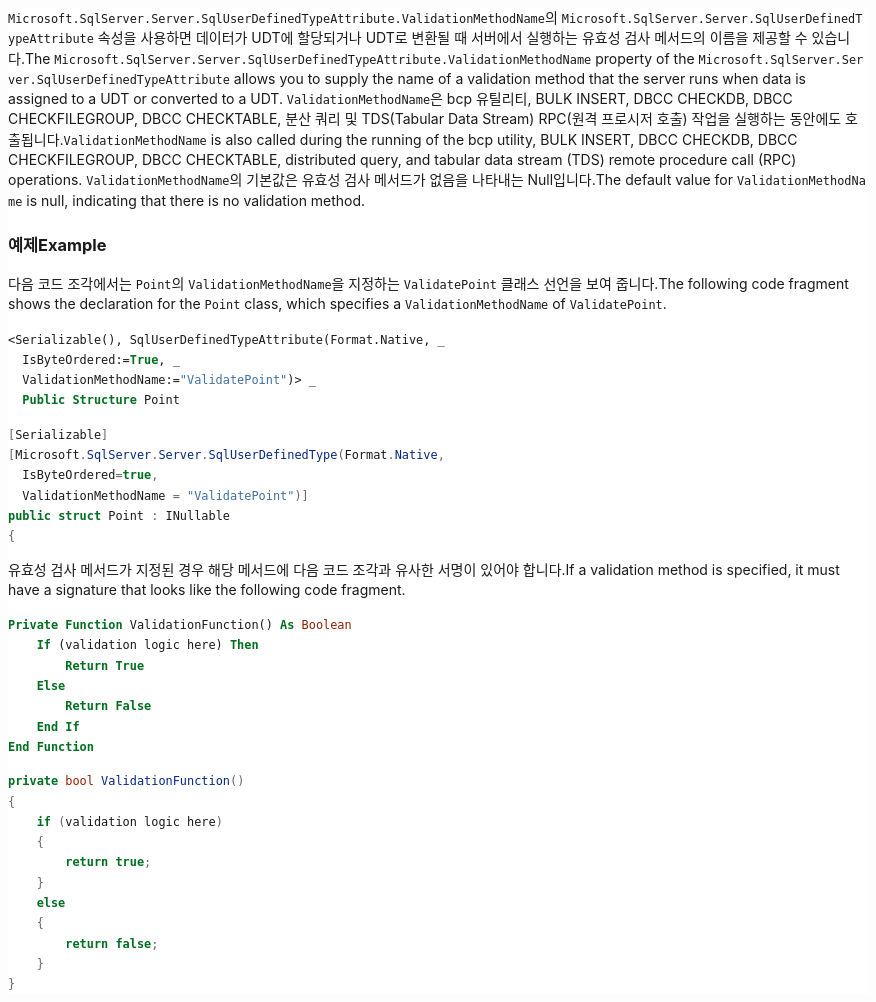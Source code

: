  <span data-ttu-id="332b9-173">`Microsoft.SqlServer.Server.SqlUserDefinedTypeAttribute.ValidationMethodName`의  `Microsoft.SqlServer.Server.SqlUserDefinedTypeAttribute` 속성을 사용하면 데이터가 UDT에 할당되거나 UDT로 변환될 때 서버에서 실행하는 유효성 검사 메서드의 이름을 제공할 수 있습니다.</span><span class="sxs-lookup"><span data-stu-id="332b9-173">The `Microsoft.SqlServer.Server.SqlUserDefinedTypeAttribute.ValidationMethodName` property of the `Microsoft.SqlServer.Server.SqlUserDefinedTypeAttribute` allows you to supply the name of a validation method that the server runs when data is assigned to a UDT or converted to a UDT.</span></span> <span data-ttu-id="332b9-174">`ValidationMethodName`은 bcp 유틸리티, BULK INSERT, DBCC CHECKDB, DBCC CHECKFILEGROUP, DBCC CHECKTABLE, 분산 쿼리 및 TDS(Tabular Data Stream) RPC(원격 프로시저 호출) 작업을 실행하는 동안에도 호출됩니다.</span><span class="sxs-lookup"><span data-stu-id="332b9-174">`ValidationMethodName` is also called during the running of the bcp utility, BULK INSERT, DBCC CHECKDB, DBCC CHECKFILEGROUP, DBCC CHECKTABLE, distributed query, and tabular data stream (TDS) remote procedure call (RPC) operations.</span></span> <span data-ttu-id="332b9-175">`ValidationMethodName`의 기본값은 유효성 검사 메서드가 없음을 나타내는 Null입니다.</span><span class="sxs-lookup"><span data-stu-id="332b9-175">The default value for `ValidationMethodName` is null, indicating that there is no validation method.</span></span>  
  
### <a name="example"></a><span data-ttu-id="332b9-176">예제</span><span class="sxs-lookup"><span data-stu-id="332b9-176">Example</span></span>  
 <span data-ttu-id="332b9-177">다음 코드 조각에서는 `Point`의 `ValidationMethodName`을 지정하는 `ValidatePoint` 클래스 선언을 보여 줍니다.</span><span class="sxs-lookup"><span data-stu-id="332b9-177">The following code fragment shows the declaration for the `Point` class, which specifies a `ValidationMethodName` of `ValidatePoint`.</span></span>  
  
```vb  
<Serializable(), SqlUserDefinedTypeAttribute(Format.Native, _  
  IsByteOrdered:=True, _  
  ValidationMethodName:="ValidatePoint")> _  
  Public Structure Point  
```  
  
```csharp  
[Serializable]  
[Microsoft.SqlServer.Server.SqlUserDefinedType(Format.Native,  
  IsByteOrdered=true,   
  ValidationMethodName = "ValidatePoint")]  
public struct Point : INullable  
{  
```  
  
 <span data-ttu-id="332b9-178">유효성 검사 메서드가 지정된 경우 해당 메서드에 다음 코드 조각과 유사한 서명이 있어야 합니다.</span><span class="sxs-lookup"><span data-stu-id="332b9-178">If a validation method is specified, it must have a signature that looks like the following code fragment.</span></span>  
  
```vb  
Private Function ValidationFunction() As Boolean  
    If (validation logic here) Then  
        Return True  
    Else  
        Return False  
    End If  
End Function  
```  
  
```csharp  
private bool ValidationFunction()  
{  
    if (validation logic here)  
    {  
        return true;  
    }  
    else  
    {  
        return false;  
    }  
}  
```  
  